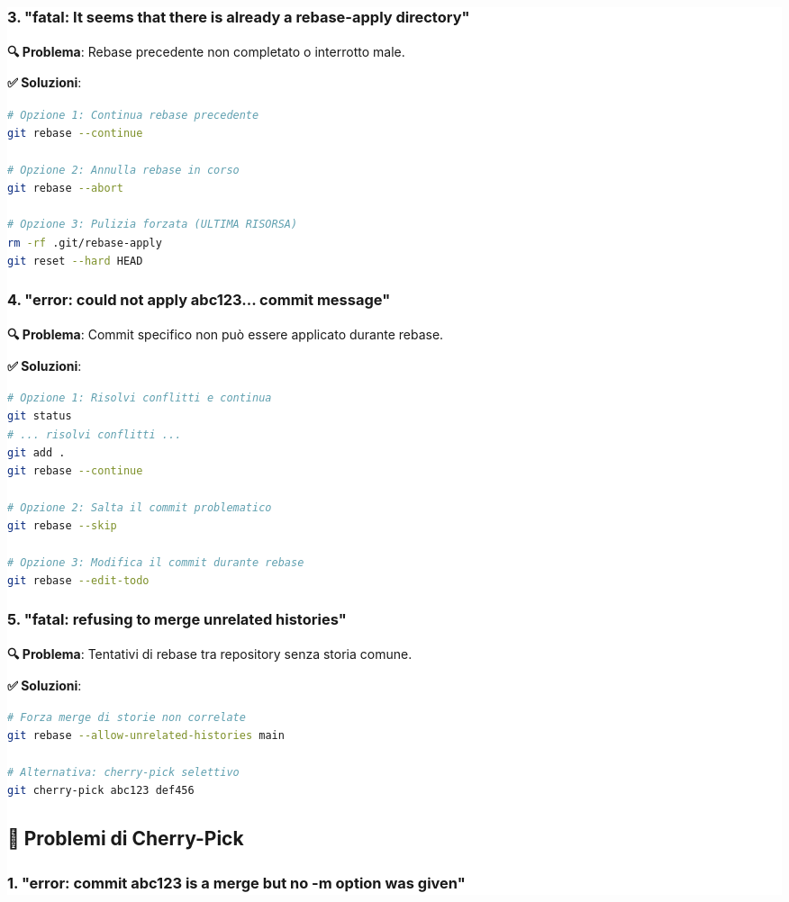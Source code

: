 ### 3. "fatal: It seems that there is already a rebase-apply directory"

**🔍 Problema**: Rebase precedente non completato o interrotto male.

**✅ Soluzioni**:
```bash
# Opzione 1: Continua rebase precedente
git rebase --continue

# Opzione 2: Annulla rebase in corso
git rebase --abort

# Opzione 3: Pulizia forzata (ULTIMA RISORSA)
rm -rf .git/rebase-apply
git reset --hard HEAD
```

### 4. "error: could not apply abc123... commit message"

**🔍 Problema**: Commit specifico non può essere applicato durante rebase.

**✅ Soluzioni**:
```bash
# Opzione 1: Risolvi conflitti e continua
git status
# ... risolvi conflitti ...
git add .
git rebase --continue

# Opzione 2: Salta il commit problematico
git rebase --skip

# Opzione 3: Modifica il commit durante rebase
git rebase --edit-todo
```

### 5. "fatal: refusing to merge unrelated histories"

**🔍 Problema**: Tentativi di rebase tra repository senza storia comune.

**✅ Soluzioni**:
```bash
# Forza merge di storie non correlate
git rebase --allow-unrelated-histories main

# Alternativa: cherry-pick selettivo
git cherry-pick abc123 def456
```

## 🔧 Problemi di Cherry-Pick

### 1. "error: commit abc123 is a merge but no -m option was given"
